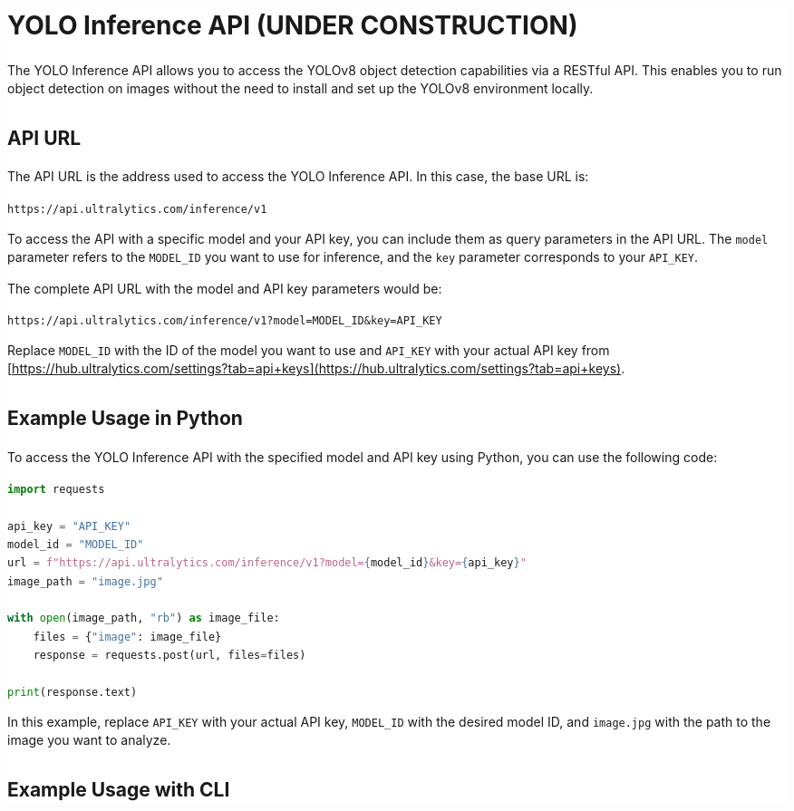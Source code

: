 # YOLO Inference API (UNDER CONSTRUCTION)

The YOLO Inference API allows you to access the YOLOv8 object detection capabilities via a RESTful API. This enables you to run object detection on images without the need to install and set up the YOLOv8 environment locally.

## API URL

The API URL is the address used to access the YOLO Inference API. In this case, the base URL is:

```
https://api.ultralytics.com/inference/v1
```

To access the API with a specific model and your API key, you can include them as query parameters in the API URL. The `model` parameter refers to the `MODEL_ID` you want to use for inference, and the `key` parameter corresponds to your `API_KEY`.

The complete API URL with the model and API key parameters would be:

```
https://api.ultralytics.com/inference/v1?model=MODEL_ID&key=API_KEY
```

Replace `MODEL_ID` with the ID of the model you want to use and `API_KEY` with your actual API key from [https://hub.ultralytics.com/settings?tab=api+keys](https://hub.ultralytics.com/settings?tab=api+keys).

## Example Usage in Python

To access the YOLO Inference API with the specified model and API key using Python, you can use the following code:

```python
import requests

api_key = "API_KEY"
model_id = "MODEL_ID"
url = f"https://api.ultralytics.com/inference/v1?model={model_id}&key={api_key}"
image_path = "image.jpg"

with open(image_path, "rb") as image_file:
    files = {"image": image_file}
    response = requests.post(url, files=files)

print(response.text)
```

In this example, replace `API_KEY` with your actual API key, `MODEL_ID` with the desired model ID, and `image.jpg` with the path to the image you want to analyze.


## Example Usage with CLI
